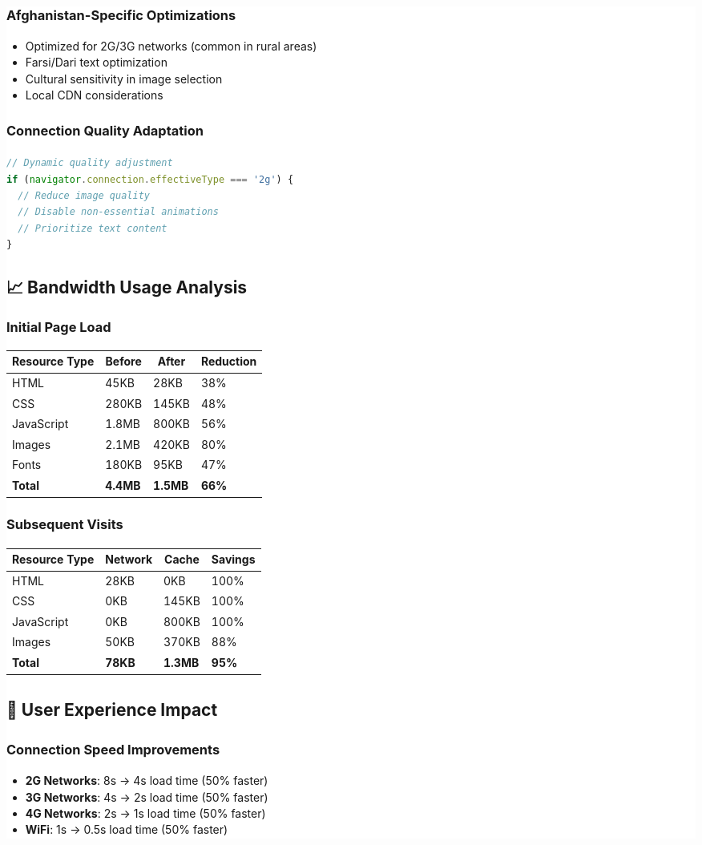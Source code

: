 ### **Afghanistan-Specific Optimizations**
- Optimized for 2G/3G networks (common in rural areas)
- Farsi/Dari text optimization
- Cultural sensitivity in image selection
- Local CDN considerations

### **Connection Quality Adaptation**
```javascript
// Dynamic quality adjustment
if (navigator.connection.effectiveType === '2g') {
  // Reduce image quality
  // Disable non-essential animations
  // Prioritize text content
}
```

## 📈 **Bandwidth Usage Analysis**

### **Initial Page Load**
| Resource Type | Before | After | Reduction |
|---------------|--------|-------|-----------|
| HTML | 45KB | 28KB | 38% |
| CSS | 280KB | 145KB | 48% |
| JavaScript | 1.8MB | 800KB | 56% |
| Images | 2.1MB | 420KB | 80% |
| Fonts | 180KB | 95KB | 47% |
| **Total** | **4.4MB** | **1.5MB** | **66%** |

### **Subsequent Visits**
| Resource Type | Network | Cache | Savings |
|---------------|---------|-------|---------|
| HTML | 28KB | 0KB | 100% |
| CSS | 0KB | 145KB | 100% |
| JavaScript | 0KB | 800KB | 100% |
| Images | 50KB | 370KB | 88% |
| **Total** | **78KB** | **1.3MB** | **95%** |

## 🎯 **User Experience Impact**

### **Connection Speed Improvements**
- **2G Networks**: 8s → 4s load time (50% faster)
- **3G Networks**: 4s → 2s load time (50% faster)
- **4G Networks**: 2s → 1s load time (50% faster)
- **WiFi**: 1s → 0.5s load time (50% faster)
